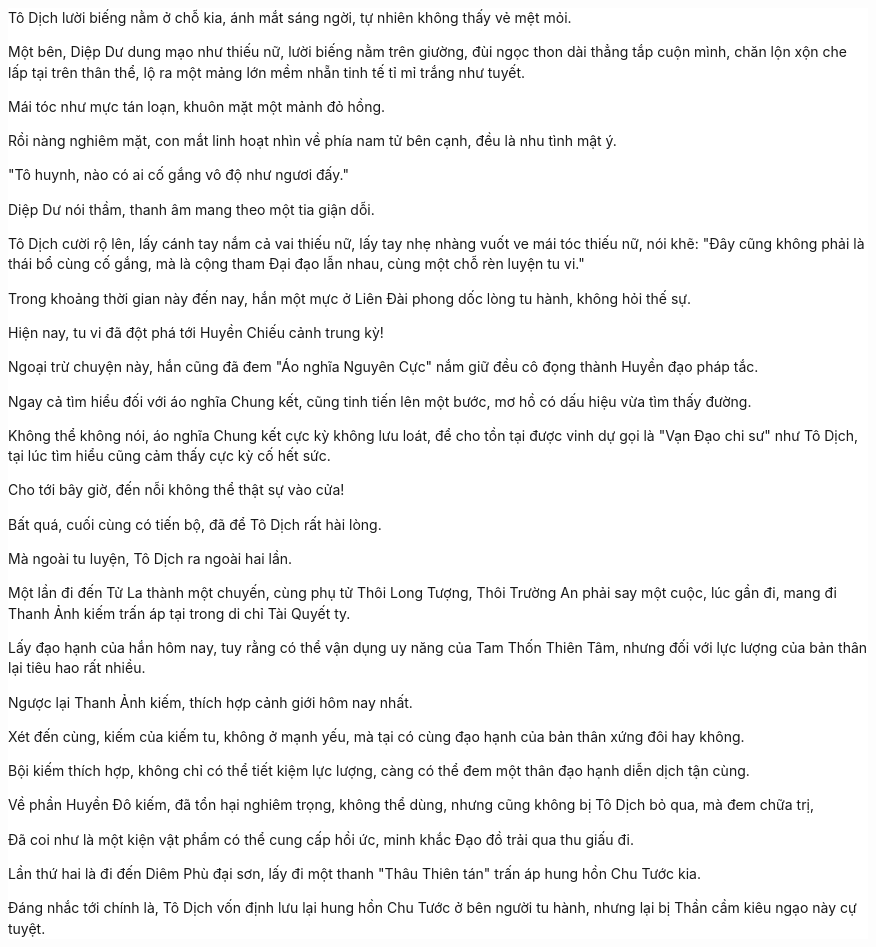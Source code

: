 Tô Dịch lười biếng nằm ở chỗ kia, ánh mắt sáng ngời, tự nhiên không thấy vẻ mệt mỏi.

Một bên, Diệp Dư dung mạo như thiếu nữ, lười biếng nằm trên giường, đùi ngọc thon dài thẳng tắp cuộn mình, chăn lộn xộn che lấp tại trên thân thể, lộ ra một mảng lớn mềm nhẵn tinh tế tỉ mỉ trắng như tuyết.

Mái tóc như mực tán loạn, khuôn mặt một mảnh đỏ hồng.

Rồi nàng nghiêm mặt, con mắt linh hoạt nhìn về phía nam tử bên cạnh, đều là nhu tình mật ý.

"Tô huynh, nào có ai cố gắng vô độ như ngươi đấy."

Diệp Dư nói thầm, thanh âm mang theo một tia giận dỗi.

Tô Dịch cười rộ lên, lấy cánh tay nắm cả vai thiếu nữ, lấy tay nhẹ nhàng vuốt ve mái tóc thiếu nữ, nói khẽ: "Đây cũng không phải là thái bổ cùng cố gắng, mà là cộng tham Đại đạo lẫn nhau, cùng một chỗ rèn luyện tu vi."

Trong khoảng thời gian này đến nay, hắn một mực ở Liên Đài phong dốc lòng tu hành, không hỏi thế sự.

Hiện nay, tu vi đã đột phá tới Huyền Chiếu cảnh trung kỳ!

Ngoại trừ chuyện này, hắn cũng đã đem "Áo nghĩa Nguyên Cực" nắm giữ đều cô đọng thành Huyền đạo pháp tắc.

Ngay cả tìm hiểu đối với áo nghĩa Chung kết, cũng tinh tiến lên một bước, mơ hồ có dấu hiệu vừa tìm thấy đường.

Không thể không nói, áo nghĩa Chung kết cực kỳ không lưu loát, để cho tồn tại được vinh dự gọi là "Vạn Đạo chi sư" như Tô Dịch, tại lúc tìm hiểu cũng cảm thấy cực kỳ cố hết sức.

Cho tới bây giờ, đến nỗi không thể thật sự vào cửa!

Bất quá, cuối cùng có tiến bộ, đã để Tô Dịch rất hài lòng.

Mà ngoài tu luyện, Tô Dịch ra ngoài hai lần.

Một lần đi đến Tử La thành một chuyến, cùng phụ tử Thôi Long Tượng, Thôi Trường An phải say một cuộc, lúc gần đi, mang đi Thanh Ảnh kiếm trấn áp tại trong di chỉ Tài Quyết ty.

Lấy đạo hạnh của hắn hôm nay, tuy rằng có thể vận dụng uy năng của Tam Thốn Thiên Tâm, nhưng đối với lực lượng của bản thân lại tiêu hao rất nhiều.

Ngược lại Thanh Ảnh kiếm, thích hợp cảnh giới hôm nay nhất.

Xét đến cùng, kiếm của kiếm tu, không ở mạnh yếu, mà tại có cùng đạo hạnh của bản thân xứng đôi hay không.

Bội kiếm thích hợp, không chỉ có thể tiết kiệm lực lượng, càng có thể đem một thân đạo hạnh diễn dịch tận cùng.

Về phần Huyền Đô kiếm, đã tổn hại nghiêm trọng, không thể dùng, nhưng cũng không bị Tô Dịch bỏ qua, mà đem chữa trị,

Đã coi như là một kiện vật phẩm có thể cung cấp hồi ức, minh khắc Đạo đồ trải qua thu giấu đi.

Lần thứ hai là đi đến Diêm Phù đại sơn, lấy đi một thanh "Thâu Thiên tán" trấn áp hung hồn Chu Tước kia.

Đáng nhắc tới chính là, Tô Dịch vốn định lưu lại hung hồn Chu Tước ở bên người tu hành, nhưng lại bị Thần cầm kiêu ngạo này cự tuyệt.
